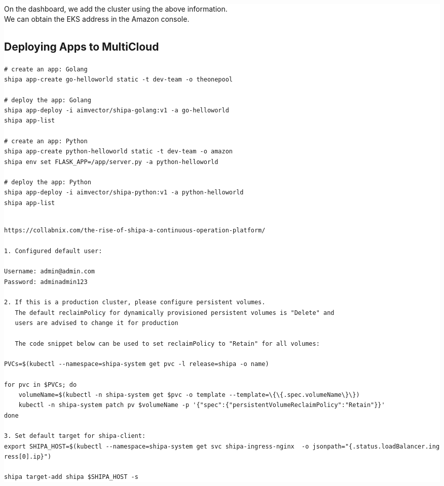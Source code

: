 On the dashboard, we add the cluster using the above information.<br/>
We can obtain the EKS address in the Amazon console. <br/>

## Deploying Apps to MultiCloud

```
# create an app: Golang
shipa app-create go-helloworld static -t dev-team -o theonepool

# deploy the app: Golang
shipa app-deploy -i aimvector/shipa-golang:v1 -a go-helloworld
shipa app-list

# create an app: Python
shipa app-create python-helloworld static -t dev-team -o amazon
shipa env set FLASK_APP=/app/server.py -a python-helloworld

# deploy the app: Python
shipa app-deploy -i aimvector/shipa-python:v1 -a python-helloworld
shipa app-list

```

























```

https://collabnix.com/the-rise-of-shipa-a-continuous-operation-platform/

1. Configured default user:

Username: admin@admin.com
Password: adminadmin123

2. If this is a production cluster, please configure persistent volumes.
   The default reclaimPolicy for dynamically provisioned persistent volumes is "Delete" and
   users are advised to change it for production

   The code snippet below can be used to set reclaimPolicy to "Retain" for all volumes:

PVCs=$(kubectl --namespace=shipa-system get pvc -l release=shipa -o name)

for pvc in $PVCs; do
    volumeName=$(kubectl -n shipa-system get $pvc -o template --template=\{\{.spec.volumeName\}\})
    kubectl -n shipa-system patch pv $volumeName -p '{"spec":{"persistentVolumeReclaimPolicy":"Retain"}}'
done

3. Set default target for shipa-client:
export SHIPA_HOST=$(kubectl --namespace=shipa-system get svc shipa-ingress-nginx  -o jsonpath="{.status.loadBalancer.ingress[0].ip}")

shipa target-add shipa $SHIPA_HOST -s
```